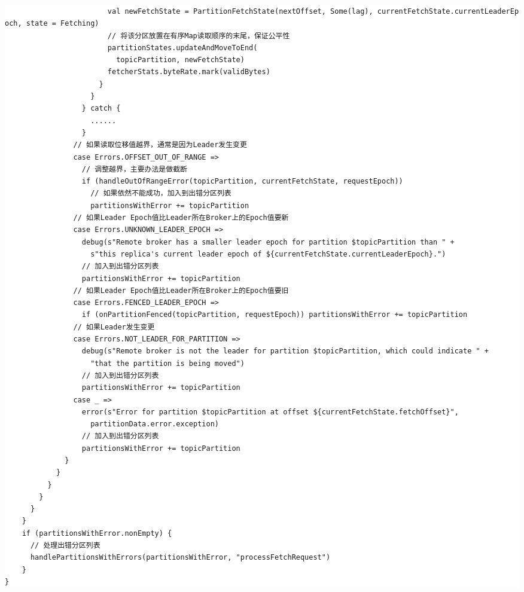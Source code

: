 ```
                        val newFetchState = PartitionFetchState(nextOffset, Some(lag), currentFetchState.currentLeaderEpoch, state = Fetching)
                        // 将该分区放置在有序Map读取顺序的末尾，保证公平性
                        partitionStates.updateAndMoveToEnd(
                          topicPartition, newFetchState)
                        fetcherStats.byteRate.mark(validBytes)
                      }
                    }
                  } catch {
                  	......
                  }
                // 如果读取位移值越界，通常是因为Leader发生变更
                case Errors.OFFSET_OUT_OF_RANGE =>
                  // 调整越界，主要办法是做截断
                  if (handleOutOfRangeError(topicPartition, currentFetchState, requestEpoch))
                    // 如果依然不能成功，加入到出错分区列表
                    partitionsWithError += topicPartition
                // 如果Leader Epoch值比Leader所在Broker上的Epoch值要新
                case Errors.UNKNOWN_LEADER_EPOCH =>
                  debug(s"Remote broker has a smaller leader epoch for partition $topicPartition than " +
                    s"this replica's current leader epoch of ${currentFetchState.currentLeaderEpoch}.")
                  // 加入到出错分区列表
                  partitionsWithError += topicPartition
                // 如果Leader Epoch值比Leader所在Broker上的Epoch值要旧
                case Errors.FENCED_LEADER_EPOCH =>
                  if (onPartitionFenced(topicPartition, requestEpoch)) partitionsWithError += topicPartition
                // 如果Leader发生变更
                case Errors.NOT_LEADER_FOR_PARTITION =>
                  debug(s"Remote broker is not the leader for partition $topicPartition, which could indicate " +
                    "that the partition is being moved")
                  // 加入到出错分区列表
                  partitionsWithError += topicPartition
                case _ =>
                  error(s"Error for partition $topicPartition at offset ${currentFetchState.fetchOffset}",
                    partitionData.error.exception)
                  // 加入到出错分区列表
                  partitionsWithError += topicPartition
              }
            }
          }
        }
      }
    }
    if (partitionsWithError.nonEmpty) {
      // 处理出错分区列表
      handlePartitionsWithErrors(partitionsWithError, "processFetchRequest")
    }
}
```
